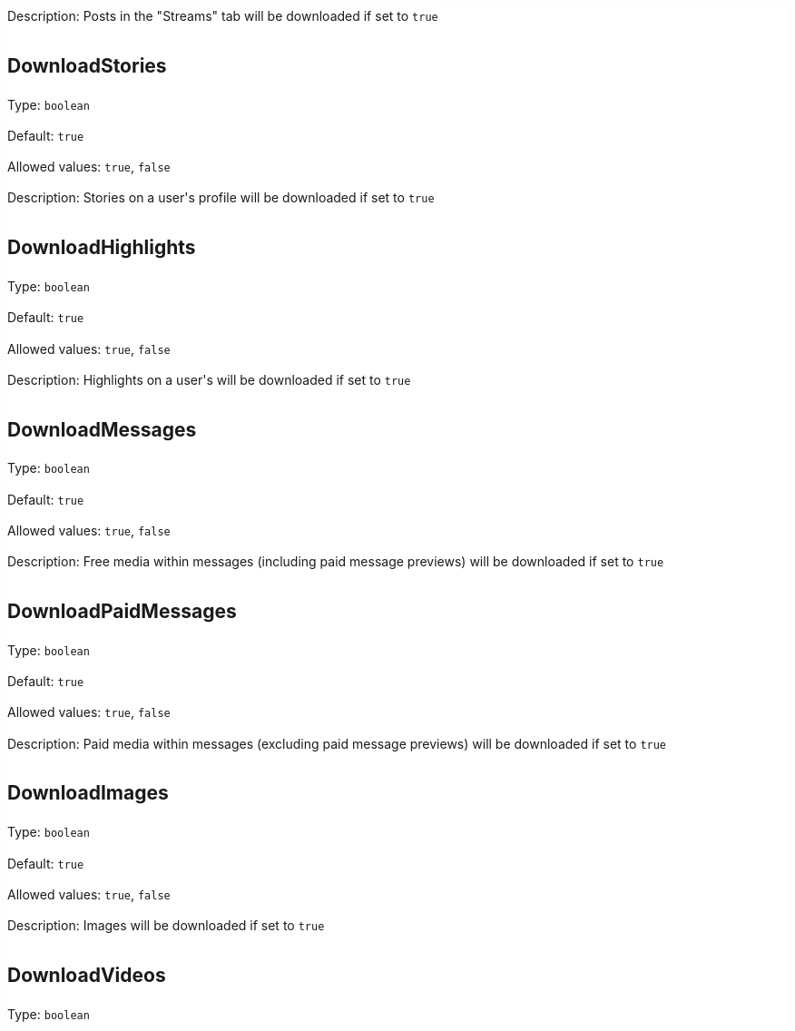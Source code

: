 Description: Posts in the "Streams" tab will be downloaded if set to `true`

## DownloadStories

Type: `boolean`

Default: `true`

Allowed values: `true`, `false`

Description: Stories on a user's profile will be downloaded if set to `true`

## DownloadHighlights

Type: `boolean`

Default: `true`

Allowed values: `true`, `false`

Description: Highlights on a user's will be downloaded if set to `true`

## DownloadMessages

Type: `boolean`

Default: `true`

Allowed values: `true`, `false`

Description: Free media within messages (including paid message previews) will be downloaded if set to `true`

## DownloadPaidMessages

Type: `boolean`

Default: `true`

Allowed values: `true`, `false`

Description: Paid media within messages (excluding paid message previews) will be downloaded if set to `true`

## DownloadImages

Type: `boolean`

Default: `true`

Allowed values: `true`, `false`

Description: Images will be downloaded if set to `true`

## DownloadVideos

Type: `boolean`

